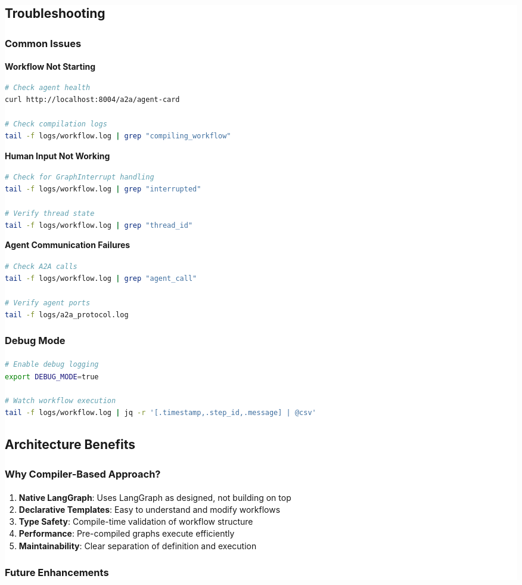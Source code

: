 ## Troubleshooting

### Common Issues

**Workflow Not Starting**
```bash
# Check agent health
curl http://localhost:8004/a2a/agent-card

# Check compilation logs
tail -f logs/workflow.log | grep "compiling_workflow"
```

**Human Input Not Working**
```bash
# Check for GraphInterrupt handling
tail -f logs/workflow.log | grep "interrupted"

# Verify thread state
tail -f logs/workflow.log | grep "thread_id"
```

**Agent Communication Failures**
```bash
# Check A2A calls
tail -f logs/workflow.log | grep "agent_call"

# Verify agent ports
tail -f logs/a2a_protocol.log
```

### Debug Mode

```bash
# Enable debug logging
export DEBUG_MODE=true

# Watch workflow execution
tail -f logs/workflow.log | jq -r '[.timestamp,.step_id,.message] | @csv'
```

## Architecture Benefits

### Why Compiler-Based Approach?

1. **Native LangGraph**: Uses LangGraph as designed, not building on top
2. **Declarative Templates**: Easy to understand and modify workflows
3. **Type Safety**: Compile-time validation of workflow structure
4. **Performance**: Pre-compiled graphs execute efficiently
5. **Maintainability**: Clear separation of definition and execution

### Future Enhancements
